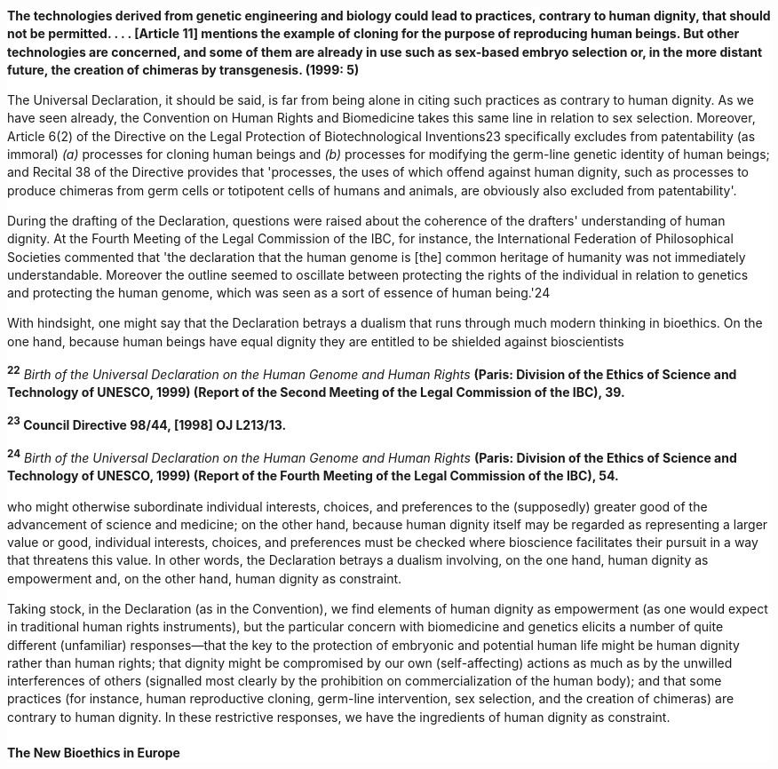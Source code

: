 **The technologies derived from genetic engineering and biology could lead to practices, contrary to human dignity, that should not be permitted. . . . [Article 11] mentions the example of cloning for the purpose of reproducing human beings. But other technologies are concerned, and some of them are already in use such as sex-based embryo selection or, in the more distant future, the creation of chimeras by transgenesis. (1999: 5)**

The Universal Declaration, it should be said, is far from being alone in citing such practices as contrary to human dignity. As we have seen already, the Convention on Human Rights and Biomedicine takes this same line in relation to sex selection. Moreover, Article 6(2) of the Directive on the Legal Protection of Biotechnological Inventions23 specifically excludes from patentability (as immoral) *(a)* processes for cloning human beings and *(b)* processes for modifying the germ-line genetic identity of human beings; and Recital 38 of the Directive provides that 'processes, the uses of which offend against human dignity, such as processes to produce chimeras from germ cells or totipotent cells of humans and animals, are obviously also excluded from patentability'.

During the drafting of the Declaration, questions were raised about the coherence of the drafters' understanding of human dignity. At the Fourth Meeting of the Legal Commission of the IBC, for instance, the International Federation of Philosophical Societies commented that 'the declaration that the human genome is [the] common heritage of humanity was not immediately understandable. Moreover the outline seemed to oscillate between protecting the rights of the individual in relation to genetics and protecting the human genome, which was seen as a sort of essence of human being.'24

With hindsight, one might say that the Declaration betrays a dualism that runs through much modern thinking in bioethics. On the one hand, because human beings have equal dignity they are entitled to be shielded against bioscientists

**<sup>22</sup>** *Birth of the Universal Declaration on the Human Genome and Human Rights* **(Paris: Division of the Ethics of Science and Technology of UNESCO, 1999) (Report of the Second Meeting of the Legal Commission of the IBC), 39.**

**<sup>23</sup> Council Directive 98/44, [1998] OJ L213/13.**

**<sup>24</sup>** *Birth of the Universal Declaration on the Human Genome and Human Rights* **(Paris: Division of the Ethics of Science and Technology of UNESCO, 1999) (Report of the Fourth Meeting of the Legal Commission of the IBC), 54.**

who might otherwise subordinate individual interests, choices, and preferences to the (supposedly) greater good of the advancement of science and medicine; on the other hand, because human dignity itself may be regarded as representing a larger value or good, individual interests, choices, and preferences must be checked where bioscience facilitates their pursuit in a way that threatens this value. In other words, the Declaration betrays a dualism involving, on the one hand, human dignity as empowerment and, on the other hand, human dignity as constraint.

Taking stock, in the Declaration (as in the Convention), we find elements of human dignity as empowerment (as one would expect in traditional human rights instruments), but the particular concern with biomedicine and genetics elicits a number of quite different (unfamiliar) responses—that the key to the protection of embryonic and potential human life might be human dignity rather than human rights; that dignity might be compromised by our own (self-affecting) actions as much as by the unwilled interferences of others (signalled most clearly by the prohibition on commercialization of the human body); and that some practices (for instance, human reproductive cloning, germ-line intervention, sex selection, and the creation of chimeras) are contrary to human dignity. In these restrictive responses, we have the ingredients of human dignity as constraint.

#### <span id="page-50-0"></span>**The New Bioethics in Europe**

